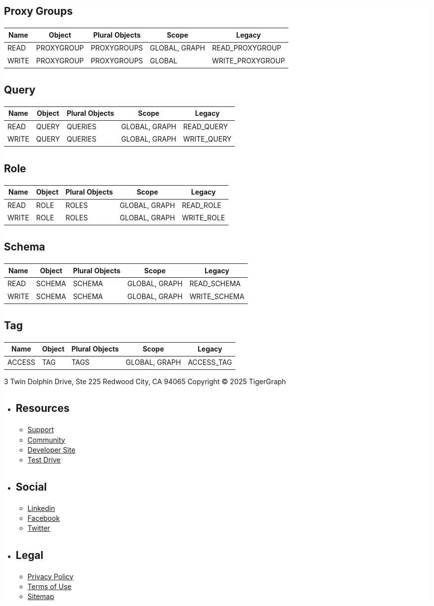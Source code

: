 ## [](https://docs.tigergraph.com/tigergraph-server/3.10/user-access/rbac-row-policy/row-policy-privileges-table#_proxy_groups)Proxy Groups
Name | Object | Plural Objects | Scope | Legacy  
---|---|---|---|---  
READ | PROXYGROUP | PROXYGROUPS | GLOBAL, GRAPH | READ_PROXYGROUP  
WRITE | PROXYGROUP | PROXYGROUPS | GLOBAL | WRITE_PROXYGROUP  
## [](https://docs.tigergraph.com/tigergraph-server/3.10/user-access/rbac-row-policy/row-policy-privileges-table#_query)Query
Name | Object | Plural Objects | Scope | Legacy  
---|---|---|---|---  
READ | QUERY | QUERIES | GLOBAL, GRAPH | READ_QUERY  
WRITE | QUERY | QUERIES | GLOBAL, GRAPH | WRITE_QUERY  
## [](https://docs.tigergraph.com/tigergraph-server/3.10/user-access/rbac-row-policy/row-policy-privileges-table#_role)Role
Name | Object | Plural Objects | Scope | Legacy  
---|---|---|---|---  
READ | ROLE | ROLES | GLOBAL, GRAPH | READ_ROLE  
WRITE | ROLE | ROLES | GLOBAL, GRAPH | WRITE_ROLE  
## [](https://docs.tigergraph.com/tigergraph-server/3.10/user-access/rbac-row-policy/row-policy-privileges-table#_schema)Schema
Name | Object | Plural Objects | Scope | Legacy  
---|---|---|---|---  
READ | SCHEMA | SCHEMA | GLOBAL, GRAPH | READ_SCHEMA  
WRITE | SCHEMA | SCHEMA | GLOBAL, GRAPH | WRITE_SCHEMA  
## [](https://docs.tigergraph.com/tigergraph-server/3.10/user-access/rbac-row-policy/row-policy-privileges-table#_tag)Tag
Name | Object | Plural Objects | Scope | Legacy  
---|---|---|---|---  
ACCESS | TAG | TAGS | GLOBAL, GRAPH | ACCESS_TAG  
3 Twin Dolphin Drive, Ste 225 Redwood City, CA 94065 
Copyright © 2025 TigerGraph
  * ## Resources
    * [Support](https://www.tigergraph.com/support/)
    * [Community](https://community.tigergraph.com/)
    * [Developer Site](https://dev.tigergraph.com/)
    * [Test Drive](https://testdrive.tigergraph.com/)
  * ## Social
    * [Linkedin](https://www.linkedin.com/company/tigergraph/)
    * [Facebook](https://www.facebook.com/TigerGraphDB/)
    * [Twitter](https://twitter.com/tigergraphdb)
  * ## Legal
    * [Privacy Policy](https://www.tigergraph.com/privacy-policy/)
    * [Terms of Use](https://www.tigergraph.com/terms/)
    * [Sitemap](https://docs.tigergraph.com/sitemap.xml)


